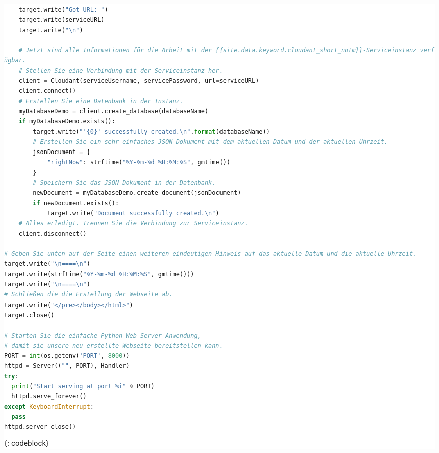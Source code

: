 ```python
    target.write("Got URL: ")
    target.write(serviceURL)
    target.write("\n")

    # Jetzt sind alle Informationen für die Arbeit mit der {{site.data.keyword.cloudant_short_notm}}-Serviceinstanz verfügbar.
    # Stellen Sie eine Verbindung mit der Serviceinstanz her.
    client = Cloudant(serviceUsername, servicePassword, url=serviceURL)
    client.connect()
    # Erstellen Sie eine Datenbank in der Instanz.
    myDatabaseDemo = client.create_database(databaseName)
    if myDatabaseDemo.exists():
        target.write("'{0}' successfully created.\n".format(databaseName))
        # Erstellen Sie ein sehr einfaches JSON-Dokument mit dem aktuellen Datum und der aktuellen Uhrzeit.
        jsonDocument = {
            "rightNow": strftime("%Y-%m-%d %H:%M:%S", gmtime())
        }
        # Speichern Sie das JSON-Dokument in der Datenbank.
        newDocument = myDatabaseDemo.create_document(jsonDocument)
        if newDocument.exists():
            target.write("Document successfully created.\n")
    # Alles erledigt. Trennen Sie die Verbindung zur Serviceinstanz.
    client.disconnect()

# Geben Sie unten auf der Seite einen weiteren eindeutigen Hinweis auf das aktuelle Datum und die aktuelle Uhrzeit.
target.write("\n====\n")
target.write(strftime("%Y-%m-%d %H:%M:%S", gmtime()))
target.write("\n====\n")
# Schließen die die Erstellung der Webseite ab.
target.write("</pre></body></html>")
target.close()

# Starten Sie die einfache Python-Web-Server-Anwendung,
# damit sie unsere neu erstellte Webseite bereitstellen kann.
PORT = int(os.getenv('PORT', 8000))
httpd = Server(("", PORT), Handler)
try:
  print("Start serving at port %i" % PORT)
  httpd.serve_forever()
except KeyboardInterrupt:
  pass
httpd.server_close()
```
{: codeblock}
